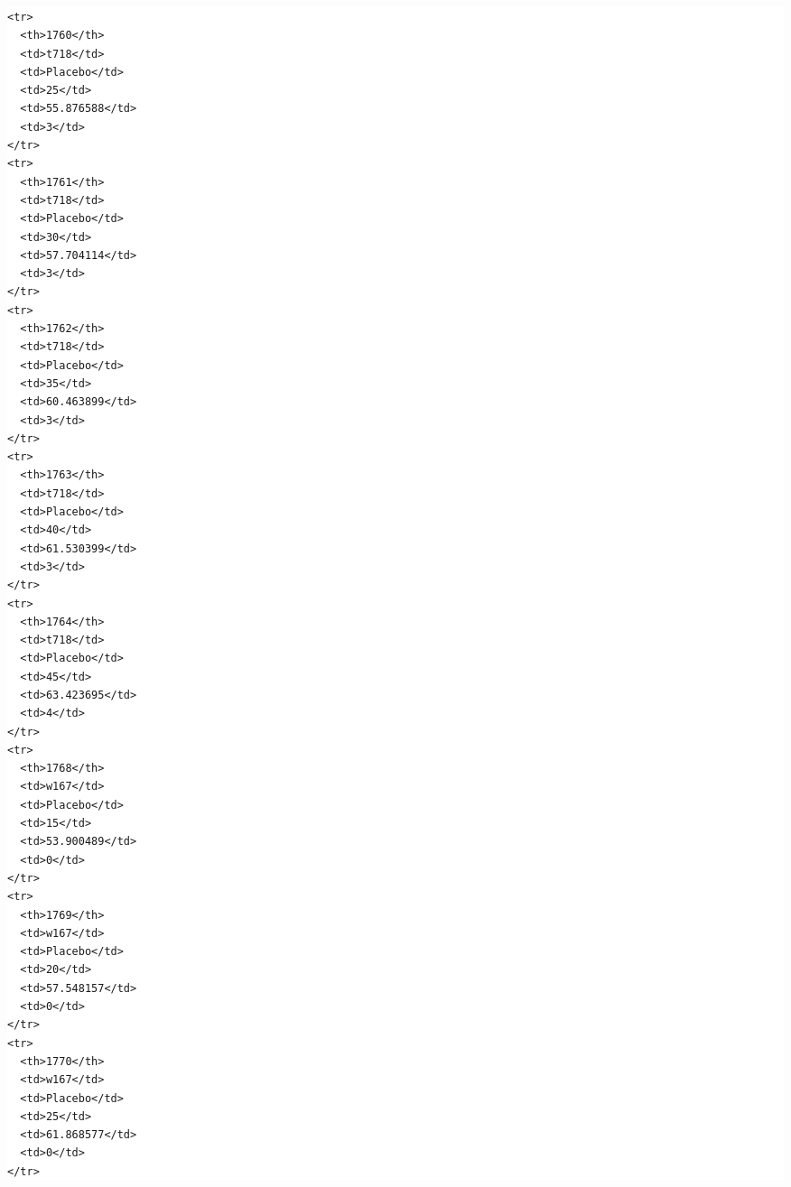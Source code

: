     <tr>
      <th>1760</th>
      <td>t718</td>
      <td>Placebo</td>
      <td>25</td>
      <td>55.876588</td>
      <td>3</td>
    </tr>
    <tr>
      <th>1761</th>
      <td>t718</td>
      <td>Placebo</td>
      <td>30</td>
      <td>57.704114</td>
      <td>3</td>
    </tr>
    <tr>
      <th>1762</th>
      <td>t718</td>
      <td>Placebo</td>
      <td>35</td>
      <td>60.463899</td>
      <td>3</td>
    </tr>
    <tr>
      <th>1763</th>
      <td>t718</td>
      <td>Placebo</td>
      <td>40</td>
      <td>61.530399</td>
      <td>3</td>
    </tr>
    <tr>
      <th>1764</th>
      <td>t718</td>
      <td>Placebo</td>
      <td>45</td>
      <td>63.423695</td>
      <td>4</td>
    </tr>
    <tr>
      <th>1768</th>
      <td>w167</td>
      <td>Placebo</td>
      <td>15</td>
      <td>53.900489</td>
      <td>0</td>
    </tr>
    <tr>
      <th>1769</th>
      <td>w167</td>
      <td>Placebo</td>
      <td>20</td>
      <td>57.548157</td>
      <td>0</td>
    </tr>
    <tr>
      <th>1770</th>
      <td>w167</td>
      <td>Placebo</td>
      <td>25</td>
      <td>61.868577</td>
      <td>0</td>
    </tr>